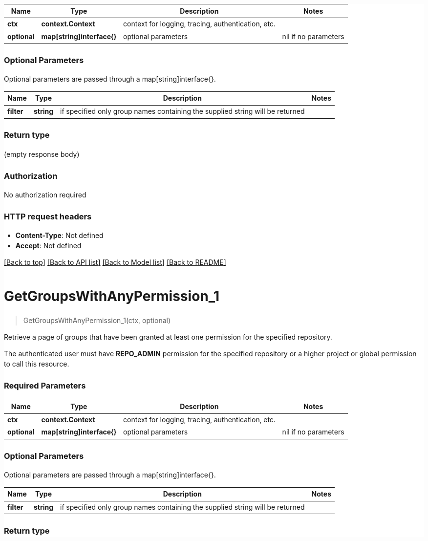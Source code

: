 Name | Type | Description  | Notes
------------- | ------------- | ------------- | -------------
 **ctx** | **context.Context** | context for logging, tracing, authentication, etc.
 **optional** | **map[string]interface{}** | optional parameters | nil if no parameters

### Optional Parameters
Optional parameters are passed through a map[string]interface{}.

Name | Type | Description  | Notes
------------- | ------------- | ------------- | -------------
 **filter** | **string**| if specified only group names containing the supplied string will be returned | 

### Return type

 (empty response body)

### Authorization

No authorization required

### HTTP request headers

 - **Content-Type**: Not defined
 - **Accept**: Not defined

[[Back to top]](#) [[Back to API list]](../README.md#documentation-for-api-endpoints) [[Back to Model list]](../README.md#documentation-for-models) [[Back to README]](../README.md)

# **GetGroupsWithAnyPermission_1**
> GetGroupsWithAnyPermission_1(ctx, optional)


Retrieve a page of groups that have been granted at least one permission for the specified repository.  <p>  The authenticated user must have <strong>REPO_ADMIN</strong> permission for the specified repository or a higher  project or global permission to call this resource.

### Required Parameters

Name | Type | Description  | Notes
------------- | ------------- | ------------- | -------------
 **ctx** | **context.Context** | context for logging, tracing, authentication, etc.
 **optional** | **map[string]interface{}** | optional parameters | nil if no parameters

### Optional Parameters
Optional parameters are passed through a map[string]interface{}.

Name | Type | Description  | Notes
------------- | ------------- | ------------- | -------------
 **filter** | **string**| if specified only group names containing the supplied string will be returned | 

### Return type
